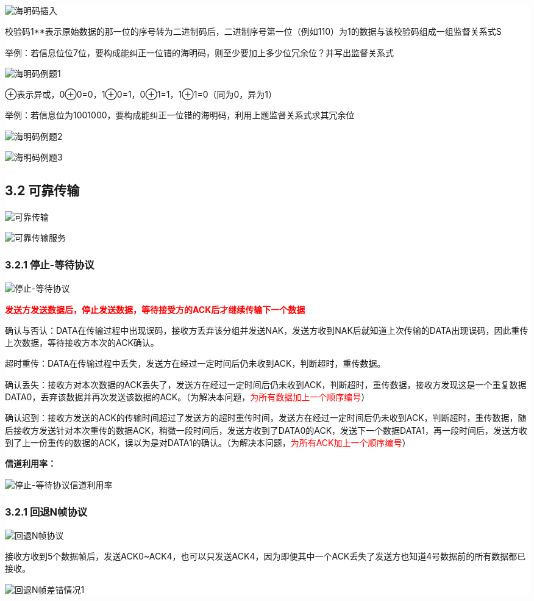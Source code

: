 ![海明码插入](img/第三章/海明码插入.png)

校验码1**表示原始数据的那一位的序号转为二进制码后，二进制序号第一位（例如110）为1的数据与该校验码组成一组监督关系式S

举例：若信息位位7位，要构成能纠正一位错的海明码，则至少要加上多少位冗余位？并写出监督关系式

![海明码例题1](img/第三章/海明码例题1.png)

⊕表示异或，0⊕0=0，1⊕0=1，0⊕1=1，1⊕1=0（同为0，异为1）

举例：若信息位为1001000，要构成能纠正一位错的海明码，利用上题监督关系式求其冗余位

![海明码例题2](img/第三章/海明码例题2.png)

![海明码例题3](img/第三章/海明码例题3.png)



## 3.2 可靠传输

![可靠传输](img/第三章/可靠传输.png)

![可靠传输服务](img/第三章/可靠传输服务.png)

### 3.2.1 停止-等待协议

![停止-等待协议](img/第三章/停止-等待协议.png)

<font color='red'>**发送方发送数据后，停止发送数据，等待接受方的ACK后才继续传输下一个数据**</font>

确认与否认：DATA在传输过程中出现误码，接收方丢弃该分组并发送NAK，发送方收到NAK后就知道上次传输的DATA出现误码，因此重传上次数据，等待接收方本次的ACK确认。

超时重传：DATA在传输过程中丢失，发送方在经过一定时间后仍未收到ACK，判断超时，重传数据。

确认丢失：接收方对本次数据的ACK丢失了，发送方在经过一定时间后仍未收到ACK，判断超时，重传数据，接收方发现这是一个重复数据DATA0，丢弃该数据并再次发送该数据的ACK。（为解决本问题，<font color='red'>为所有数据加上一个顺序编号</font>）

确认迟到：接收方发送的ACK的传输时间超过了发送方的超时重传时间，发送方在经过一定时间后仍未收到ACK，判断超时，重传数据，随后接收方发送针对本次重传的数据ACK，稍微一段时间后，发送方收到了DATA0的ACK，发送下一个数据DATA1，再一段时间后，发送方收到了上一份重传的数据的ACK，误以为是对DATA1的确认。（为解决本问题，<font color='red'>为所有ACK加上一个顺序编号</font>）

**信道利用率：**

![停止-等待协议信道利用率](img/第三章/停止-等待协议信道利用率.png)



### 3.2.1 回退N帧协议

![回退N帧协议](img/第三章/回退N帧协议.png)

接收方收到5个数据帧后，发送ACK0~ACK4，也可以只发送ACK4，因为即便其中一个ACK丢失了发送方也知道4号数据前的所有数据都已接收。

![回退N帧差错情况1](img/第三章/回退N帧差错情况1.png)
